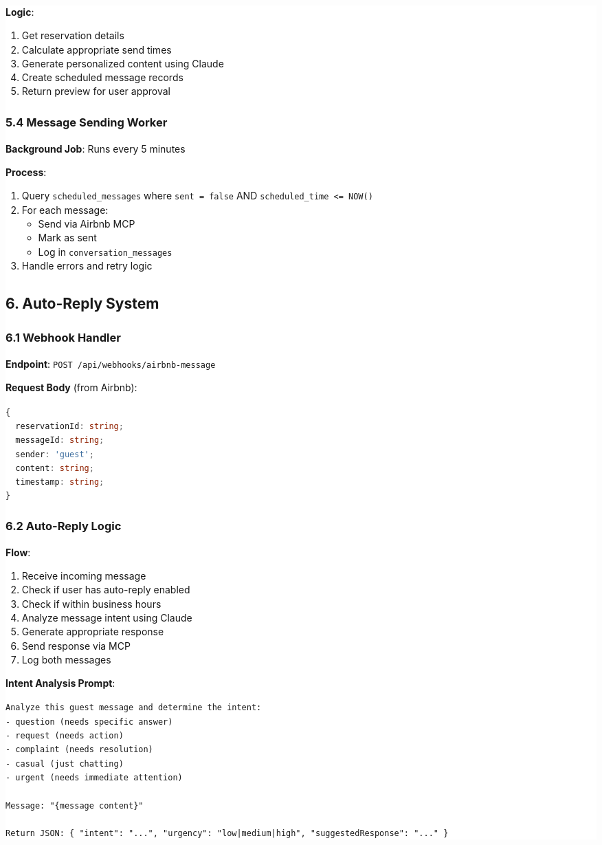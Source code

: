 **Logic**:
1. Get reservation details
2. Calculate appropriate send times
3. Generate personalized content using Claude
4. Create scheduled message records
5. Return preview for user approval

### 5.4 Message Sending Worker
**Background Job**: Runs every 5 minutes

**Process**:
1. Query `scheduled_messages` where `sent = false` AND `scheduled_time <= NOW()`
2. For each message:
   - Send via Airbnb MCP
   - Mark as sent
   - Log in `conversation_messages`
3. Handle errors and retry logic

## 6. Auto-Reply System

### 6.1 Webhook Handler
**Endpoint**: `POST /api/webhooks/airbnb-message`

**Request Body** (from Airbnb):
```typescript
{
  reservationId: string;
  messageId: string;
  sender: 'guest';
  content: string;
  timestamp: string;
}
```

### 6.2 Auto-Reply Logic
**Flow**:
1. Receive incoming message
2. Check if user has auto-reply enabled
3. Check if within business hours
4. Analyze message intent using Claude
5. Generate appropriate response
6. Send response via MCP
7. Log both messages

**Intent Analysis Prompt**:
```
Analyze this guest message and determine the intent:
- question (needs specific answer)
- request (needs action)
- complaint (needs resolution)
- casual (just chatting)
- urgent (needs immediate attention)

Message: "{message content}"

Return JSON: { "intent": "...", "urgency": "low|medium|high", "suggestedResponse": "..." }
```
